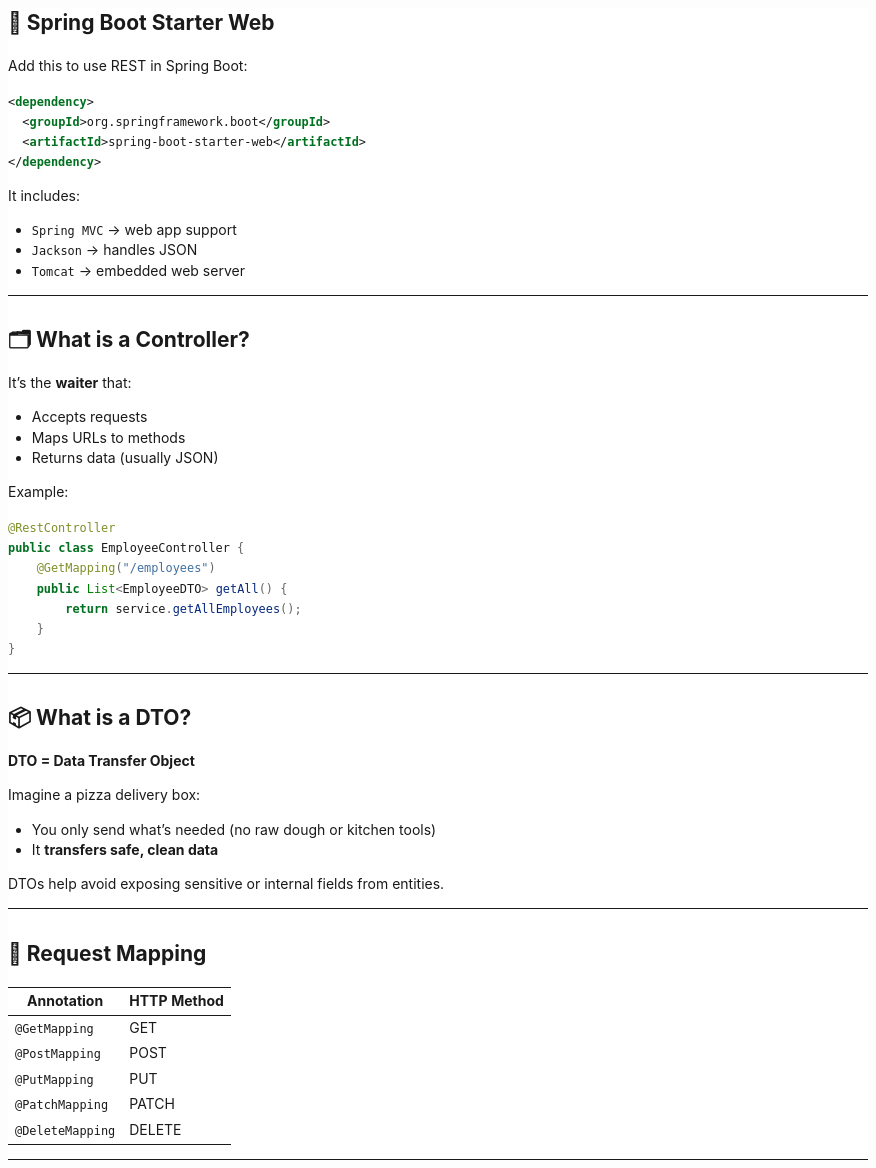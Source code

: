 
## 🧩 Spring Boot Starter Web

Add this to use REST in Spring Boot:
```xml
<dependency>
  <groupId>org.springframework.boot</groupId>
  <artifactId>spring-boot-starter-web</artifactId>
</dependency>
```

It includes:
- `Spring MVC` → web app support
- `Jackson` → handles JSON
- `Tomcat` → embedded web server

---

## 🗂️ What is a Controller?

It’s the **waiter** that:
- Accepts requests
- Maps URLs to methods
- Returns data (usually JSON)

Example:
```java
@RestController
public class EmployeeController {
    @GetMapping("/employees")
    public List<EmployeeDTO> getAll() {
        return service.getAllEmployees();
    }
}
```

---

## 📦 What is a DTO?

**DTO = Data Transfer Object**

Imagine a pizza delivery box:
- You only send what’s needed (no raw dough or kitchen tools)
- It **transfers safe, clean data**

DTOs help avoid exposing sensitive or internal fields from entities.

---

## 🎯 Request Mapping

| Annotation     | HTTP Method |
|----------------|-------------|
| `@GetMapping`  | GET         |
| `@PostMapping` | POST        |
| `@PutMapping`  | PUT         |
| `@PatchMapping`| PATCH       |
| `@DeleteMapping`| DELETE     |

---